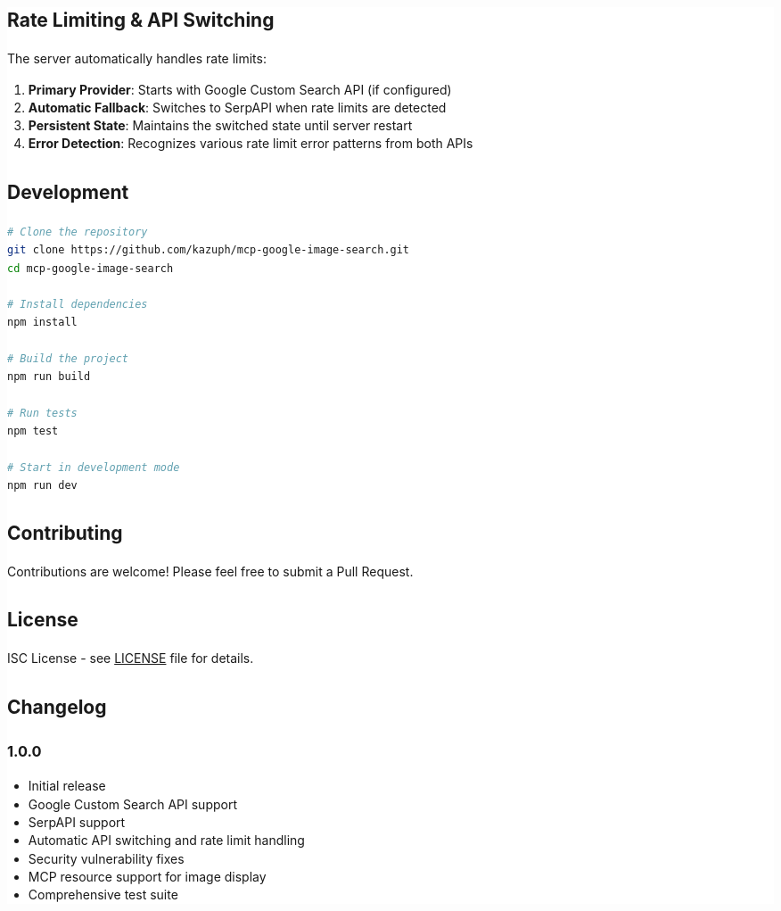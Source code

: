 ## Rate Limiting & API Switching

The server automatically handles rate limits:

1. **Primary Provider**: Starts with Google Custom Search API (if configured)
2. **Automatic Fallback**: Switches to SerpAPI when rate limits are detected
3. **Persistent State**: Maintains the switched state until server restart
4. **Error Detection**: Recognizes various rate limit error patterns from both APIs

## Development

```bash
# Clone the repository
git clone https://github.com/kazuph/mcp-google-image-search.git
cd mcp-google-image-search

# Install dependencies
npm install

# Build the project
npm run build

# Run tests
npm test

# Start in development mode
npm run dev
```

## Contributing

Contributions are welcome! Please feel free to submit a Pull Request.

## License

ISC License - see [LICENSE](LICENSE) file for details.

## Changelog

### 1.0.0
- Initial release
- Google Custom Search API support
- SerpAPI support  
- Automatic API switching and rate limit handling
- Security vulnerability fixes
- MCP resource support for image display
- Comprehensive test suite